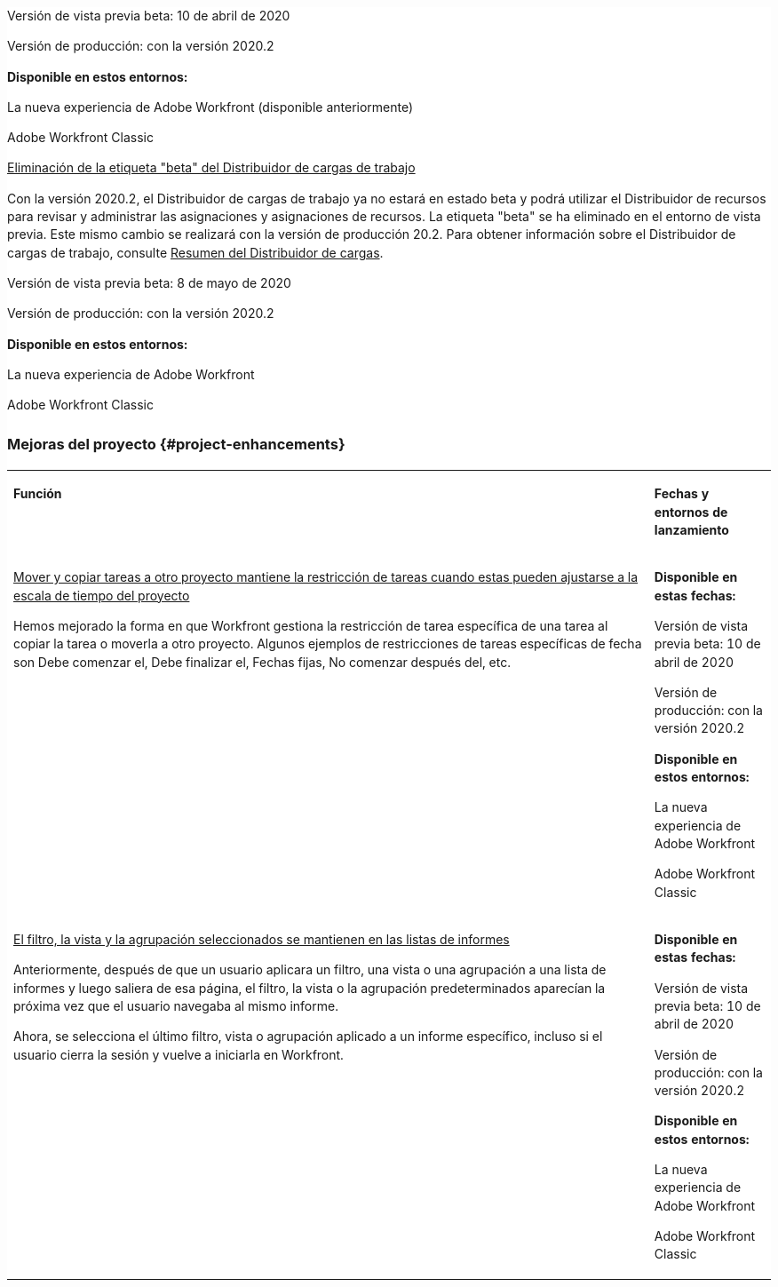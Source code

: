    <td> <p>Versión de vista previa beta: 10 de abril de 2020</p> <p>Versión de producción: con la versión 2020.2</p> <p><strong>Disponible en estos entornos:</strong> </p> <p>La nueva experiencia de Adobe Workfront (disponible anteriormente)</p> <p>Adobe Workfront Classic </p> </td> 
  </tr> 
  <tr data-mc-conditions=""> 
   <td> <p><a href="../../../product-announcements/product-releases/2020.2.-release-activity/2020.2-resource-management.md#removing" class="MCXref xref" xrefformat="{para}">Eliminación de la etiqueta "beta" del Distribuidor de cargas de trabajo </a> </p> <p>Con la versión 2020.2, el Distribuidor de cargas de trabajo ya no estará en estado beta y podrá utilizar el Distribuidor de recursos para revisar y administrar las asignaciones y asignaciones de recursos. La etiqueta "beta" se ha eliminado en el entorno de vista previa. Este mismo cambio se realizará con la versión de producción 20.2. Para obtener información sobre el Distribuidor de cargas de trabajo, consulte <a href="../../../resource-mgmt/workload-balancer/overview-workload-balancer.md" class="MCXref xref" xrefformat="{para}">Resumen del Distribuidor de cargas</a>.</p> </td> 
   <td> <p>Versión de vista previa beta: 8 de mayo de 2020</p> <p>Versión de producción: con la versión 2020.2</p> <p><strong>Disponible en estos entornos:</strong> </p> <p>La nueva experiencia de Adobe Workfront </p> <p>Adobe Workfront Classic </p> </td> 
  </tr> 
 </tbody> 
</table>

### Mejoras del proyecto {#project-enhancements}

<table style="table-layout:auto"> 
 <col> 
 <col> 
 <tbody> 
  <tr> 
   <td> <p><strong>Función</strong> </p> </td> 
   <td> <p><strong>Fechas y entornos de lanzamiento</strong> </p> </td> 
  </tr> 
  <tr data-mc-conditions=""> 
   <td> <p><a href="../../../product-announcements/product-releases/2020.2.-release-activity/2020.2-project-enhancements.md#moving" class="MCXref xref" xrefformat="{para}">Mover y copiar tareas a otro proyecto mantiene la restricción de tareas cuando estas pueden ajustarse a la escala de tiempo del proyecto</a> </p> <p>Hemos mejorado la forma en que Workfront gestiona la restricción de tarea específica de una tarea al copiar la tarea o moverla a otro proyecto. Algunos ejemplos de restricciones de tareas específicas de fecha son Debe comenzar el, Debe finalizar el, Fechas fijas, No comenzar después del, etc.</p> </td> 
   <td> <p><strong>Disponible en estas fechas:</strong> </p> <p>Versión de vista previa beta: 10 de abril de 2020</p> <p>Versión de producción: con la versión 2020.2</p> <p><strong>Disponible en estos entornos:</strong> </p> <p>La nueva experiencia de Adobe Workfront </p> <p>Adobe Workfront Classic </p> </td> 
  </tr> 
  <tr data-mc-conditions=""> 
   <td> <p><a href="../../../product-announcements/product-releases/2020.2.-release-activity/2020.2-project-enhancements.md#selected" class="MCXref xref" xrefformat="{para}">El filtro, la vista y la agrupación seleccionados se mantienen en las listas de informes</a> </p> <p>Anteriormente, después de que un usuario aplicara un filtro, una vista o una agrupación a una lista de informes y luego saliera de esa página, el filtro, la vista o la agrupación predeterminados aparecían la próxima vez que el usuario navegaba al mismo informe.</p> <p>Ahora, se selecciona el último filtro, vista o agrupación aplicado a un informe específico, incluso si el usuario cierra la sesión y vuelve a iniciarla en Workfront.</p> </td> 
   <td> <p><strong>Disponible en estas fechas:</strong> </p> <p>Versión de vista previa beta: 10 de abril de 2020</p> <p>Versión de producción: con la versión 2020.2</p> <p><strong>Disponible en estos entornos:</strong> </p> <p>La nueva experiencia de Adobe Workfront </p> <p>Adobe Workfront Classic </p> </td> 
  </tr> 
  <tr data-mc-conditions=""> 